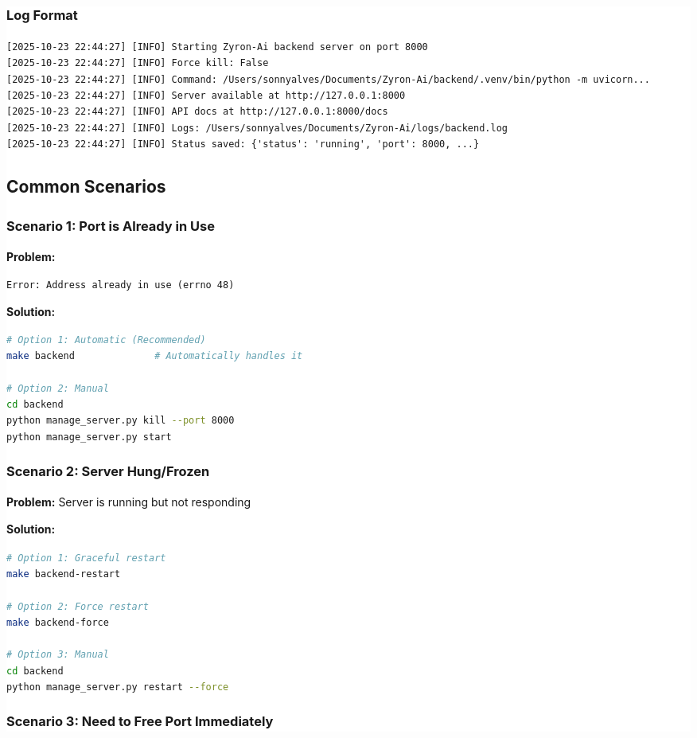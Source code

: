 ### Log Format

```
[2025-10-23 22:44:27] [INFO] Starting Zyron-Ai backend server on port 8000
[2025-10-23 22:44:27] [INFO] Force kill: False
[2025-10-23 22:44:27] [INFO] Command: /Users/sonnyalves/Documents/Zyron-Ai/backend/.venv/bin/python -m uvicorn...
[2025-10-23 22:44:27] [INFO] Server available at http://127.0.0.1:8000
[2025-10-23 22:44:27] [INFO] API docs at http://127.0.0.1:8000/docs
[2025-10-23 22:44:27] [INFO] Logs: /Users/sonnyalves/Documents/Zyron-Ai/logs/backend.log
[2025-10-23 22:44:27] [INFO] Status saved: {'status': 'running', 'port': 8000, ...}
```

## Common Scenarios

### Scenario 1: Port is Already in Use

**Problem:**
```
Error: Address already in use (errno 48)
```

**Solution:**

```bash
# Option 1: Automatic (Recommended)
make backend              # Automatically handles it

# Option 2: Manual
cd backend
python manage_server.py kill --port 8000
python manage_server.py start
```

### Scenario 2: Server Hung/Frozen

**Problem:** Server is running but not responding

**Solution:**

```bash
# Option 1: Graceful restart
make backend-restart

# Option 2: Force restart
make backend-force

# Option 3: Manual
cd backend
python manage_server.py restart --force
```

### Scenario 3: Need to Free Port Immediately
